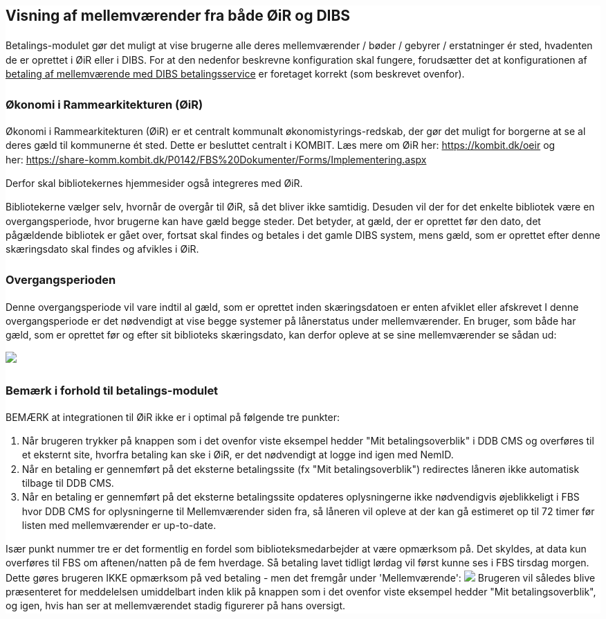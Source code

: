Visning af mellemværender fra både ØiR og DIBS
-------------------------------------------------

Betalings-modulet gør det muligt at vise brugerne alle deres mellemværender / bøder / gebyrer / erstatninger ér sted, hvadenten de er oprettet i ØiR eller i DIBS.
For at den nedenfor beskrevne konfiguration skal fungere, forudsætter det at konfigurationen af [betaling af mellemværende med DIBS betalingsservice](https://platform.dandigbib.org/projects/ddb-cms/wiki/Ddb-cms-manual_konfiguration#Betaling-af-mellemv%C3%A6rende-medDIBS-betalingsservice) er foretaget korrekt (som beskrevet ovenfor).

### Økonomi i Rammearkitekturen (ØiR)

Økonomi i Rammearkitekturen (ØiR) er et centralt kommunalt økonomistyrings-redskab, der gør det muligt for borgerne at se al deres gæld til kommunerne ét sted.
Dette er besluttet centralt i KOMBIT.
Læs mere om ØiR her: https://kombit.dk/oeir og her: https://share-komm.kombit.dk/P0142/FBS%20Dokumenter/Forms/Implementering.aspx

Derfor skal bibliotekernes hjemmesider også integreres med ØiR.

Bibliotekerne vælger selv, hvornår de overgår til ØiR, så det bliver ikke samtidig.
Desuden vil der for det enkelte bibliotek være en overgangsperiode, hvor brugerne kan have gæld begge steder. Det betyder, at gæld, der er oprettet før den dato, det pågældende bibliotek er gået over, fortsat skal findes og betales i det gamle DIBS system, mens gæld, som er oprettet efter denne skæringsdato skal findes og afvikles i ØiR.

### Overgangsperioden

Denne overgangsperiode vil vare indtil al gæld, som er oprettet inden skæringsdatoen er enten afviklet eller afskrevet
I denne overgangsperiode er det nødvendigt at vise begge systemer på lånerstatus under mellemværender.
En bruger, som både har gæld, som er oprettet før og efter sit biblioteks skæringsdato, kan derfor opleve at se sine mellemværender se sådan ud:

![](/system/rich/rich_files/rich_files/000/001/657/original/Begge%20slags%20mellemv%C3%A6rende.jpg)

### Bemærk i forhold til betalings-modulet

BEMÆRK at integrationen til ØiR ikke er i optimal på følgende tre punkter:

1. Når brugeren trykker på knappen som i det ovenfor viste eksempel hedder "Mit betalingsoverblik" i DDB CMS og overføres til et eksternt site, hvorfra betaling kan ske i ØiR, er det nødvendigt at logge ind igen med NemID.
2. Når en betaling er gennemført på det eksterne betalingssite (fx "Mit betalingsoverblik") redirectes låneren ikke automatisk tilbage til DDB CMS.
3. Når en betaling er gennemført på det eksterne betalingssite opdateres oplysningerne ikke nødvendigvis øjeblikkeligt i FBS hvor DDB CMS for oplysningerne til Mellemværender siden fra, så låneren vil opleve at der kan gå estimeret op til 72 timer før listen med mellemværender er up-to-date.

Især punkt nummer tre er det formentlig en fordel som biblioteksmedarbejder at være opmærksom på. Det skyldes, at data kun overføres til FBS om aftenen/natten på de fem hverdage. Så betaling lavet tidligt lørdag vil først kunne ses i FBS tirsdag morgen.
Dette gøres brugeren IKKE opmærksom på ved betaling - men det fremgår under 'Mellemværende':
![](/system/rich/rich_files/rich_files/000/001/679/original/24%20timer.jpg)
Brugeren vil således blive præsenteret for meddelelsen umiddelbart inden klik på knappen som i det ovenfor viste eksempel hedder "Mit betalingsoverblik", og igen, hvis han ser at mellemværendet stadig figurerer på hans oversigt.
